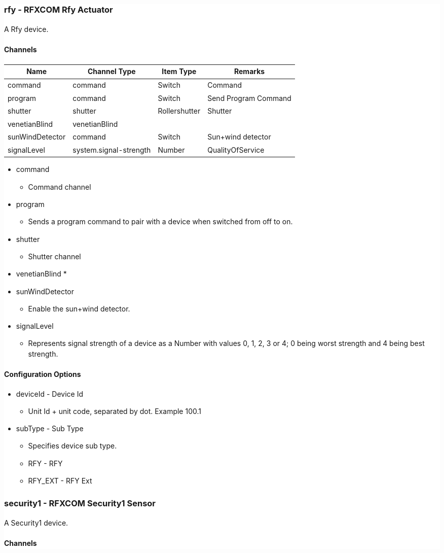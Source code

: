 
### rfy - RFXCOM Rfy Actuator

A Rfy device.

#### Channels

| Name            | Channel Type           | Item Type     | Remarks              |
|-----------------|------------------------|---------------|----------------------|
| command         | command                | Switch        | Command              |
| program         | command                | Switch        | Send Program Command |
| shutter         | shutter                | Rollershutter | Shutter              |
| venetianBlind   | venetianBlind          |               |                      |
| sunWindDetector | command                | Switch        | Sun+wind detector    |
| signalLevel     | system.signal-strength | Number        | QualityOfService     |

 * command
    * Command channel

 * program
    * Sends a program command to pair with a device when switched from off to on.

 * shutter
    * Shutter channel

 * venetianBlind
    * 

 * sunWindDetector
    * Enable the sun+wind detector.

 * signalLevel
    * Represents signal strength of a device as a Number with values 0, 1, 2, 3 or 4; 0 being worst strength and 4 being best strength.

#### Configuration Options

 * deviceId - Device Id
    * Unit Id + unit code, separated by dot. Example 100.1

 * subType - Sub Type
    * Specifies device sub type.

    * RFY - RFY
    * RFY\_EXT - RFY Ext


### security1 - RFXCOM Security1 Sensor

A Security1 device.

#### Channels
